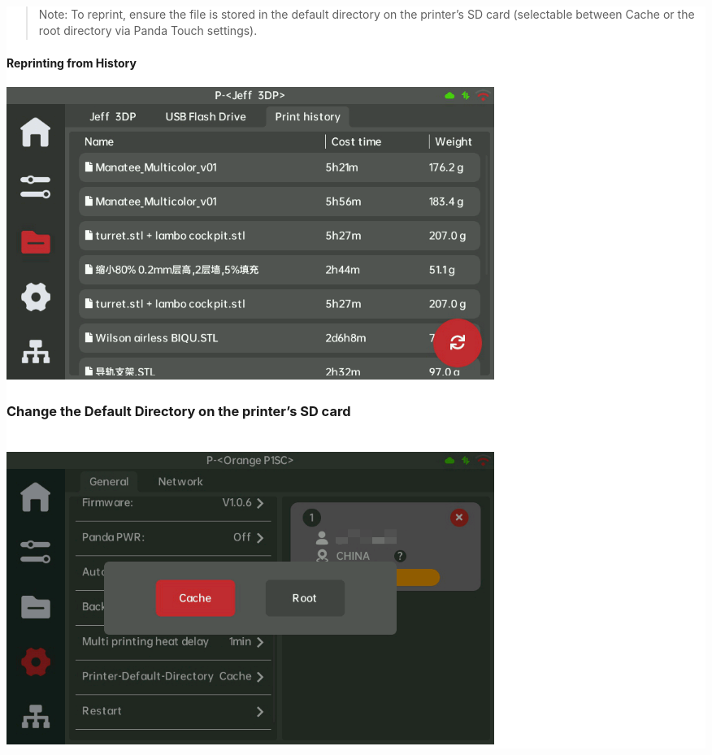 > Note: To reprint, ensure the file is stored in the default directory on the printer’s SD card (selectable between Cache or the root directory via Panda Touch settings).

#### Reprinting from History

<img src=img/PandaTouch/print_history.png width="600"/>

### Change the Default Directory on the printer’s SD card

<br><img src=img/PandaTouch/cache_root.png width="600"/>
